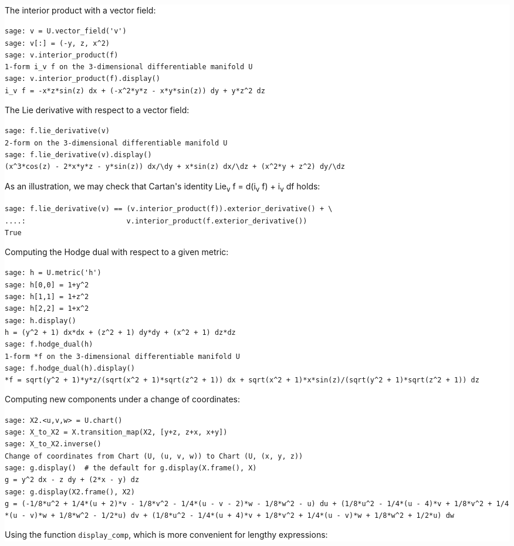 The interior product with a vector field:

```
sage: v = U.vector_field('v')
sage: v[:] = (-y, z, x^2)
sage: v.interior_product(f)
1-form i_v f on the 3-dimensional differentiable manifold U
sage: v.interior_product(f).display()
i_v f = -x*z*sin(z) dx + (-x^2*y*z - x*y*sin(z)) dy + y*z^2 dz
```
The Lie derivative with respect to a vector field:

```
sage: f.lie_derivative(v)
2-form on the 3-dimensional differentiable manifold U
sage: f.lie_derivative(v).display()
(x^3*cos(z) - 2*x*y*z - y*sin(z)) dx/\dy + x*sin(z) dx/\dz + (x^2*y + z^2) dy/\dz
```
As an illustration, we may check that Cartan's identity Lie<sub>v</sub> f = d(i<sub>v</sub> f) + i<sub>v</sub> df  holds:

```
sage: f.lie_derivative(v) == (v.interior_product(f)).exterior_derivative() + \
....:                        v.interior_product(f.exterior_derivative())
True
```
Computing the Hodge dual with respect to a given metric:

```
sage: h = U.metric('h')
sage: h[0,0] = 1+y^2
sage: h[1,1] = 1+z^2
sage: h[2,2] = 1+x^2
sage: h.display()
h = (y^2 + 1) dx*dx + (z^2 + 1) dy*dy + (x^2 + 1) dz*dz
sage: f.hodge_dual(h)
1-form *f on the 3-dimensional differentiable manifold U
sage: f.hodge_dual(h).display()
*f = sqrt(y^2 + 1)*y*z/(sqrt(x^2 + 1)*sqrt(z^2 + 1)) dx + sqrt(x^2 + 1)*x*sin(z)/(sqrt(y^2 + 1)*sqrt(z^2 + 1)) dz
```
Computing new components under a change of coordinates:

```
sage: X2.<u,v,w> = U.chart()
sage: X_to_X2 = X.transition_map(X2, [y+z, z+x, x+y])
sage: X_to_X2.inverse()
Change of coordinates from Chart (U, (u, v, w)) to Chart (U, (x, y, z))
sage: g.display()  # the default for g.display(X.frame(), X)
g = y^2 dx - z dy + (2*x - y) dz
sage: g.display(X2.frame(), X2)
g = (-1/8*u^2 + 1/4*(u + 2)*v - 1/8*v^2 - 1/4*(u - v - 2)*w - 1/8*w^2 - u) du + (1/8*u^2 - 1/4*(u - 4)*v + 1/8*v^2 + 1/4*(u - v)*w + 1/8*w^2 - 1/2*u) dv + (1/8*u^2 - 1/4*(u + 4)*v + 1/8*v^2 + 1/4*(u - v)*w + 1/8*w^2 + 1/2*u) dw
```
Using the function `display_comp`, which is more convenient for lengthy expressions:
